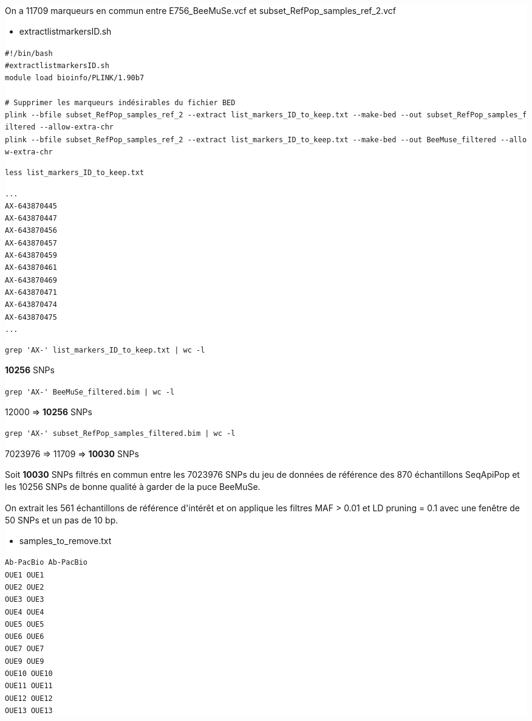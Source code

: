 On a 11709 marqueurs en commun entre E756_BeeMuSe.vcf et subset_RefPop_samples_ref_2.vcf

- extractlistmarkersID.sh
```
#!/bin/bash
#extractlistmarkersID.sh
module load bioinfo/PLINK/1.90b7

# Supprimer les marqueurs indésirables du fichier BED
plink --bfile subset_RefPop_samples_ref_2 --extract list_markers_ID_to_keep.txt --make-bed --out subset_RefPop_samples_filtered --allow-extra-chr
plink --bfile subset_RefPop_samples_ref_2 --extract list_markers_ID_to_keep.txt --make-bed --out BeeMuse_filtered --allow-extra-chr

```

```
less list_markers_ID_to_keep.txt
```

```
...
AX-643870445
AX-643870447
AX-643870456
AX-643870457
AX-643870459
AX-643870461
AX-643870469
AX-643870471
AX-643870474
AX-643870475
...
```

```
grep 'AX-' list_markers_ID_to_keep.txt | wc -l
```
**10256** SNPs
```
grep 'AX-' BeeMuSe_filtered.bim | wc -l
```
12000 => **10256** SNPs
```
grep 'AX-' subset_RefPop_samples_filtered.bim | wc -l
```
7023976 => 11709 => **10030** SNPs

Soit **10030** SNPs filtrés en commun entre les 7023976 SNPs du jeu de données de référence des 870 échantillons SeqApiPop et les 10256 SNPs de bonne qualité à garder de la puce BeeMuSe.

On extrait les 561 échantillons de référence d'intérêt et on applique les filtres MAF > 0.01 et LD pruning = 0.1 avec une fenêtre de 50 SNPs et un pas de 10 bp. 

- samples_to_remove.txt
```
Ab-PacBio Ab-PacBio
OUE1 OUE1
OUE2 OUE2
OUE3 OUE3
OUE4 OUE4
OUE5 OUE5
OUE6 OUE6
OUE7 OUE7
OUE9 OUE9
OUE10 OUE10
OUE11 OUE11
OUE12 OUE12
OUE13 OUE13
```